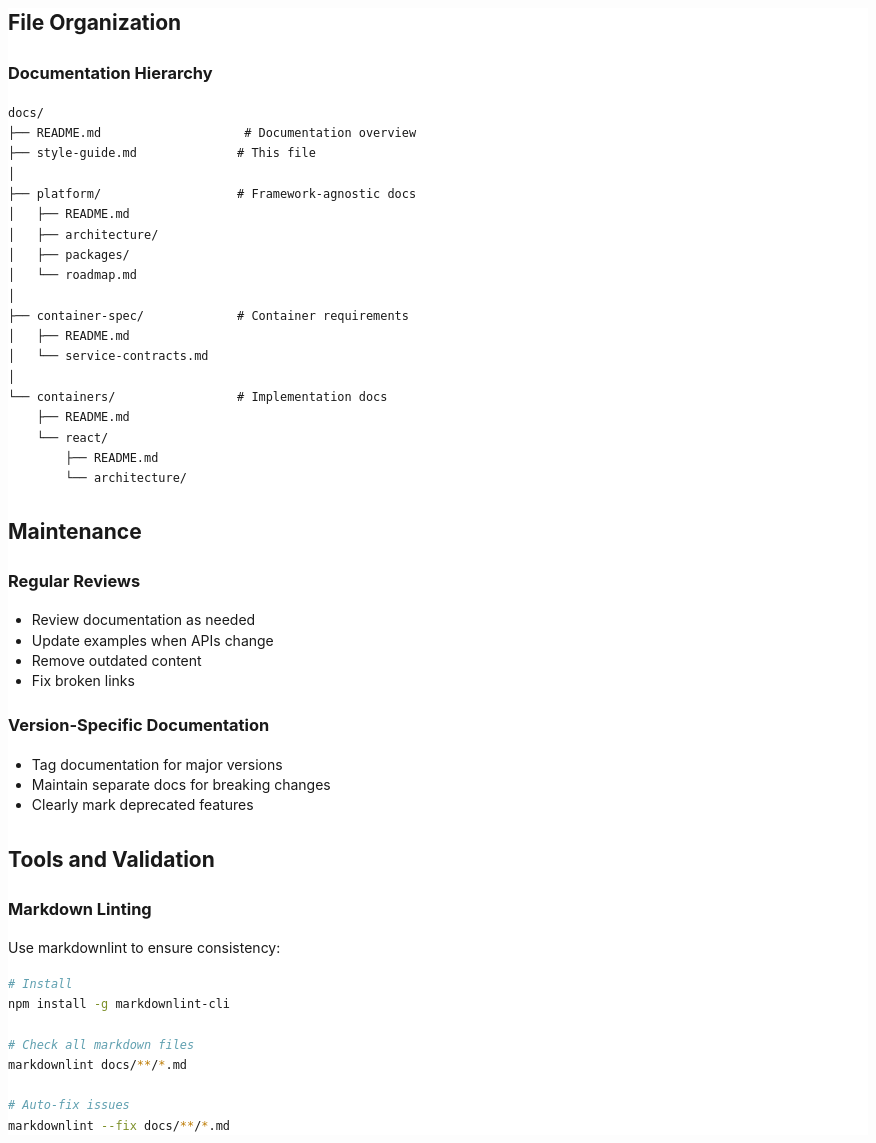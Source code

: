 ## File Organization

### Documentation Hierarchy

```
docs/
├── README.md                    # Documentation overview
├── style-guide.md              # This file
│
├── platform/                   # Framework-agnostic docs
│   ├── README.md
│   ├── architecture/
│   ├── packages/
│   └── roadmap.md
│
├── container-spec/             # Container requirements
│   ├── README.md
│   └── service-contracts.md
│
└── containers/                 # Implementation docs
    ├── README.md
    └── react/
        ├── README.md
        └── architecture/
```

## Maintenance

### Regular Reviews

- Review documentation as needed
- Update examples when APIs change
- Remove outdated content
- Fix broken links

### Version-Specific Documentation

- Tag documentation for major versions
- Maintain separate docs for breaking changes
- Clearly mark deprecated features

## Tools and Validation

### Markdown Linting

Use markdownlint to ensure consistency:

```bash
# Install
npm install -g markdownlint-cli

# Check all markdown files
markdownlint docs/**/*.md

# Auto-fix issues
markdownlint --fix docs/**/*.md
```
